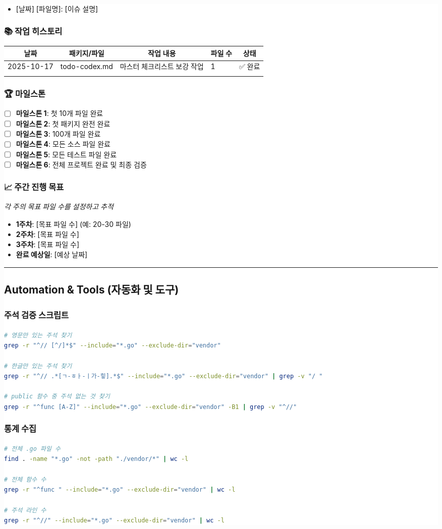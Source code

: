 - [날짜] [파일명]: [이슈 설명]

### 📚 작업 히스토리
| 날짜 | 패키지/파일 | 작업 내용 | 파일 수 | 상태 |
|------|------------|----------|---------|------|
| 2025-10-17 | todo-codex.md | 마스터 체크리스트 보강 작업 | 1 | ✅ 완료 |
|  |  |  |  |  |

### 🏆 마일스톤
- [ ] **마일스톤 1**: 첫 10개 파일 완료
- [ ] **마일스톤 2**: 첫 패키지 완전 완료
- [ ] **마일스톤 3**: 100개 파일 완료
- [ ] **마일스톤 4**: 모든 소스 파일 완료
- [ ] **마일스톤 5**: 모든 테스트 파일 완료
- [ ] **마일스톤 6**: 전체 프로젝트 완료 및 최종 검증

### 📈 주간 진행 목표
_각 주의 목표 파일 수를 설정하고 추적_

- **1주차**: [목표 파일 수] (예: 20-30 파일)
- **2주차**: [목표 파일 수]
- **3주차**: [목표 파일 수]
- **완료 예상일**: [예상 날짜]

---

## Automation & Tools (자동화 및 도구)

### 주석 검증 스크립트
```bash
# 영문만 있는 주석 찾기
grep -r "^// [^/]*$" --include="*.go" --exclude-dir="vendor"

# 한글만 있는 주석 찾기
grep -r "^// .*[ㄱ-ㅎㅏ-ㅣ가-힣].*$" --include="*.go" --exclude-dir="vendor" | grep -v "/ "

# public 함수 중 주석 없는 것 찾기
grep -r "^func [A-Z]" --include="*.go" --exclude-dir="vendor" -B1 | grep -v "^//"
```

### 통계 수집
```bash
# 전체 .go 파일 수
find . -name "*.go" -not -path "./vendor/*" | wc -l

# 전체 함수 수
grep -r "^func " --include="*.go" --exclude-dir="vendor" | wc -l

# 주석 라인 수
grep -r "^//" --include="*.go" --exclude-dir="vendor" | wc -l
```

